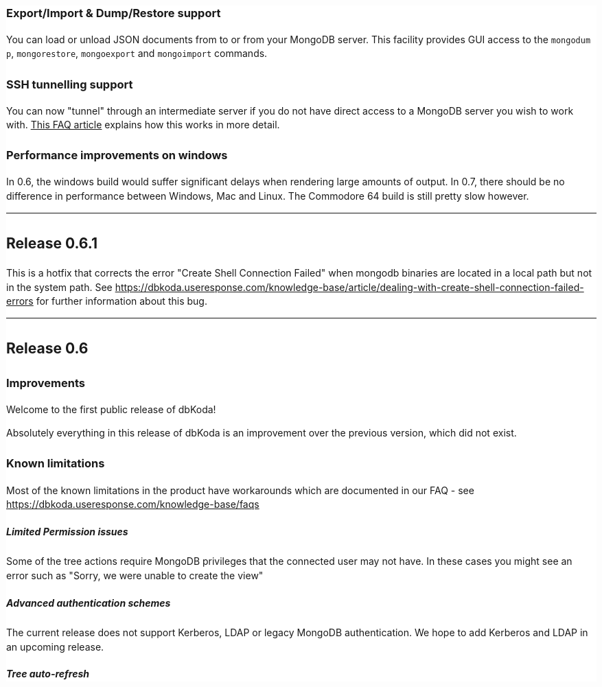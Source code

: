 ### Export/Import & Dump/Restore support

You can load or unload JSON documents from to or from your MongoDB server. This facility provides GUI access to the `mongodump`, `mongorestore`, `mongoexport` and `mongoimport` commands.

### SSH tunnelling support

You can now "tunnel" through an intermediate server if you do not have direct access to a MongoDB server you wish to work with. [This FAQ article](https://dbkoda.useresponse.com/knowledge-base/article/what-is-ssh-tunneling-and-how-do-i-set-it-up) explains how this works in more detail.

### Performance improvements on windows

In 0.6, the windows build would suffer significant delays when rendering large amounts of output. In 0.7, there should be no difference in performance between Windows, Mac and Linux. The Commodore 64 build is still pretty slow however.

---

## Release 0.6.1

This is a hotfix that corrects the error "Create Shell Connection Failed" when mongodb binaries are located in a local path but not in the system path. See https://dbkoda.useresponse.com/knowledge-base/article/dealing-with-create-shell-connection-failed-errors for further information about this bug.

---

## Release 0.6

### Improvements

Welcome to the first public release of dbKoda!

Absolutely everything in this release of dbKoda is an improvement over the previous version, which did not exist.

### Known limitations

Most of the known limitations in the product have workarounds which are documented in our FAQ - see https://dbkoda.useresponse.com/knowledge-base/faqs

##### Limited Permission issues

Some of the tree actions require MongoDB privileges that the connected user may not have. In these cases you might see an error such as "Sorry, we were unable to create the view"

##### Advanced authentication schemes

The current release does not support Kerberos, LDAP or legacy MongoDB authentication. We hope to add Kerberos and LDAP in an upcoming release.

##### Tree auto-refresh
